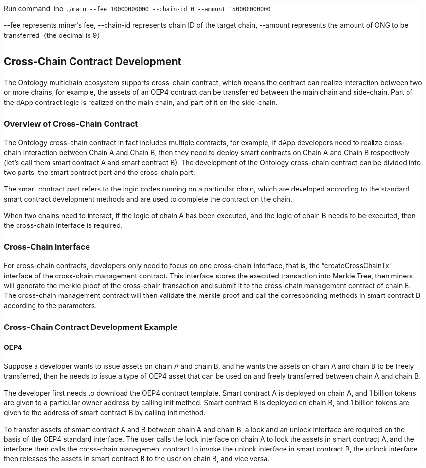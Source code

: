 Run command line `./main --fee 10000000000 --chain-id 0 --amount 150000000000`

--fee represents miner’s fee, --chain-id represents chain ID of the target chain, --amount represents the amount of ONG to be transferred（the decimal is 9）

## Cross-Chain Contract Development

The Ontology multichain ecosystem supports cross-chain contract, which means the contract can realize interaction between two or more chains, for example, the assets of an OEP4 contract can be transferred between the main chain and side-chain.
Part of the dApp contract logic is realized on the main chain, and part of it on the side-chain.

### Overview of Cross-Chain Contract

The Ontology cross-chain contract in fact includes multiple contracts, for example, if dApp developers need to realize cross-chain interaction between Chain A and Chain B, then they need to deploy smart contracts on Chain A and Chain B respectively (let’s call them smart contract A and smart contract B). 
The development of the Ontology cross-chain contract can be divided into two parts, the smart contract part and the cross-chain part:

The smart contract part refers to the logic codes running on a particular chain, which are developed according to the standard smart contract development methods and are used to complete the contract on the chain.

When two chains need to interact, if the logic of chain A has been executed, and the logic of chain B needs to be executed, then the cross-chain interface is required.

### Cross-Chain Interface

For cross-chain contracts, developers only need to focus on one cross-chain interface, that is, the “createCrossChainTx” interface of the cross-chain management contract. This interface stores the executed transaction into Merkle Tree, then miners will generate the merkle proof of the cross-chain transaction and submit it to the cross-chain management contract of chain B. The cross-chain management contract will then validate the merkle proof and call the corresponding methods in smart contract B according to the parameters.

### Cross-Chain Contract Development Example

#### OEP4

Suppose a developer wants to issue assets on chain A and chain B, and he wants the assets on chain A and chain B to be freely transferred, then he needs to issue a type of OEP4 asset that can be used on and freely transferred between chain A and chain B.

The developer first needs to download the OEP4 contract template. Smart contract A is deployed on chain A, and 1 billion tokens are given to a particular owner address by calling init method. Smart contract B is deployed on chain B, and 1 billion tokens are given to the address of smart contract B by calling init method.

To transfer assets of smart contract A and B between chain A and chain B, a lock and an unlock interface are required on the basis of the OEP4 standard interface. The user calls the lock interface on chain A to lock the assets in smart contract A, and the interface then calls the cross-chain management contract to invoke the unlock interface in smart contract B, the unlock interface then releases the assets in smart contract B to the user on chain B, and vice versa.
